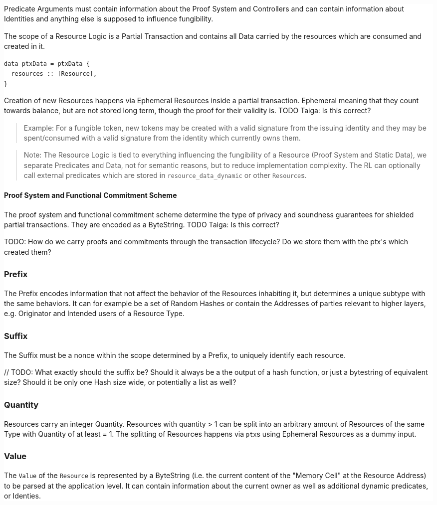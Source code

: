 Predicate Arguments must contain information about the Proof System and Controllers and can contain information about Identities and anything else is supposed to influence fungibility.

The scope of a Resource Logic is a Partial Transaction and contains all Data carried by the resources which are consumed and created in it.

```haskell=
data ptxData = ptxData {
  resources :: [Resource],
}
```

Creation of new Resources happens via Ephemeral Resources inside a partial transaction. Ephemeral meaning that they count towards balance, but are not stored long term, though the proof for their validity is. TODO Taiga: Is this correct?

> Example: For a fungible token, new tokens may be created with a valid signature from the issuing identity and they may be spent/consumed with a valid signature from the identity which currently owns them.

> Note: The Resource Logic is tied to everything influencing the fungibility of a Resource (Proof System and Static Data), we separate Predicates and Data, not for semantic reasons, but to reduce implementation complexity. The RL can optionally call external predicates which are stored in `resource_data_dynamic` or other `Resource`s.

#### Proof System and Functional Commitment Scheme
The proof system and functional commitment scheme determine the type of privacy and soundness guarantees for shielded partial transactions. They are encoded as a ByteString. TODO Taiga: Is this correct?

TODO: How do we carry proofs and commitments through the transaction lifecycle? Do we store them with the ptx's which created them?

### Prefix
The Prefix encodes information that not affect the behavior of the Resources inhabiting it, but determines a unique subtype with the same behaviors. It can for example be a set of Random Hashes or contain the Addresses of parties relevant to higher layers, e.g. Originator and Intended users of a Resource Type.

### Suffix
The Suffix must be a nonce within the scope determined by a Prefix, to uniquely identify each resource.

// TODO: What exactly should the suffix be? Should it always be a the output of a hash function, or just a bytestring of equivalent size? Should it be only one Hash size wide, or potentially a list as well?

### Quantity
Resources carry an integer Quantity. Resources with quantity > 1 can be split into an arbitrary amount of Resources of the same Type with Quantity of at least = 1. The splitting of Resources happens via `ptx`s using Ephemeral Resources as a dummy input.


### Value
The `Value` of the `Resource` is represented by a ByteString (i.e. the current content of the "Memory Cell" at the Resource Address) to be parsed at the application level.
It can contain information about the current owner as well as additional dynamic predicates, or Identies.
